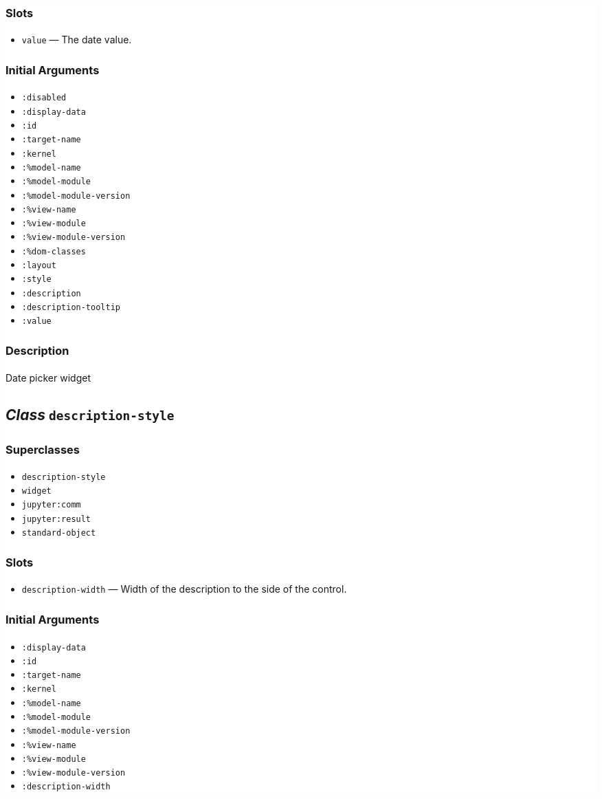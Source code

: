 ### Slots

- `value` &mdash; The date value.


### Initial Arguments

- `:disabled`
- `:display-data`
- `:id`
- `:target-name`
- `:kernel`
- `:%model-name`
- `:%model-module`
- `:%model-module-version`
- `:%view-name`
- `:%view-module`
- `:%view-module-version`
- `:%dom-classes`
- `:layout`
- `:style`
- `:description`
- `:description-tooltip`
- `:value`

### Description

Date picker widget


## *Class* `description-style`

### Superclasses

- `description-style`
- `widget`
- `jupyter:comm`
- `jupyter:result`
- `standard-object`

### Slots

- `description-width` &mdash; Width of the description to the side of the control.


### Initial Arguments

- `:display-data`
- `:id`
- `:target-name`
- `:kernel`
- `:%model-name`
- `:%model-module`
- `:%model-module-version`
- `:%view-name`
- `:%view-module`
- `:%view-module-version`
- `:description-width`
